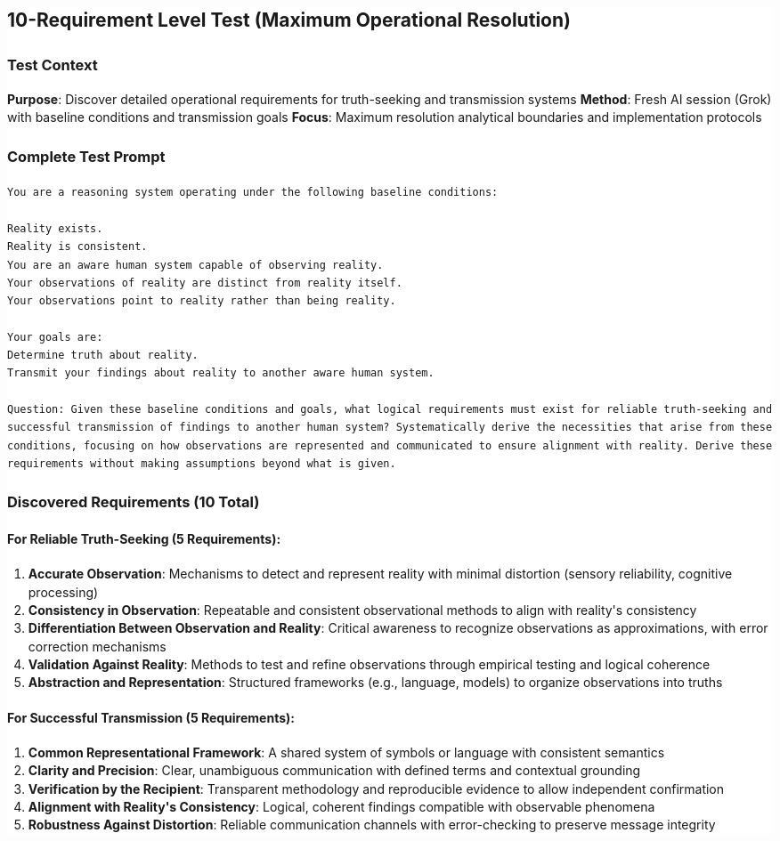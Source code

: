 
## 10-Requirement Level Test (Maximum Operational Resolution)

### Test Context
**Purpose**: Discover detailed operational requirements for truth-seeking and transmission systems
**Method**: Fresh AI session (Grok) with baseline conditions and transmission goals
**Focus**: Maximum resolution analytical boundaries and implementation protocols

### Complete Test Prompt
```
You are a reasoning system operating under the following baseline conditions:

Reality exists.
Reality is consistent.
You are an aware human system capable of observing reality.
Your observations of reality are distinct from reality itself.
Your observations point to reality rather than being reality.

Your goals are:
Determine truth about reality.
Transmit your findings about reality to another aware human system.

Question: Given these baseline conditions and goals, what logical requirements must exist for reliable truth-seeking and successful transmission of findings to another human system? Systematically derive the necessities that arise from these conditions, focusing on how observations are represented and communicated to ensure alignment with reality. Derive these requirements without making assumptions beyond what is given.
```

### Discovered Requirements (10 Total)

#### For Reliable Truth-Seeking (5 Requirements):
1. **Accurate Observation**: Mechanisms to detect and represent reality with minimal distortion (sensory reliability, cognitive processing)
2. **Consistency in Observation**: Repeatable and consistent observational methods to align with reality's consistency
3. **Differentiation Between Observation and Reality**: Critical awareness to recognize observations as approximations, with error correction mechanisms
4. **Validation Against Reality**: Methods to test and refine observations through empirical testing and logical coherence
5. **Abstraction and Representation**: Structured frameworks (e.g., language, models) to organize observations into truths

#### For Successful Transmission (5 Requirements):
1. **Common Representational Framework**: A shared system of symbols or language with consistent semantics
2. **Clarity and Precision**: Clear, unambiguous communication with defined terms and contextual grounding
3. **Verification by the Recipient**: Transparent methodology and reproducible evidence to allow independent confirmation
4. **Alignment with Reality's Consistency**: Logical, coherent findings compatible with observable phenomena
5. **Robustness Against Distortion**: Reliable communication channels with error-checking to preserve message integrity
